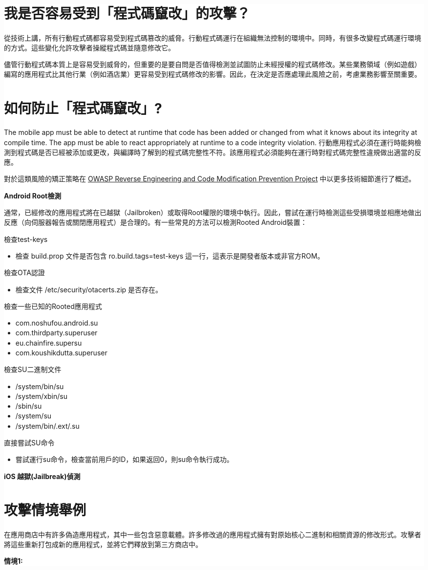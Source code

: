 # 我是否容易受到「程式碼竄改」的攻擊？

從技術上講，所有行動程式碼都容易受到程式碼篡改的威脅。行動程式碼運行在組織無法控制的環境中。同時，有很多改變程式碼運行環境的方式。這些變化允許攻擊者操縱程式碼並隨意修改它。

儘管行動程式碼本質上是容易受到威脅的，但重要的是要自問是否值得檢測並試圖防止未經授權的程式碼修改。某些業務領域（例如遊戲）編寫的應用程式比其他行業（例如酒店業）更容易受到程式碼修改的影響。因此，在決定是否應處理此風險之前，考慮業務影響至關重要。

#  如何防止「程式碼竄改」?

The mobile app must be able to detect at runtime that code has been added or changed from what it knows about its integrity at compile time. The app must be able to react appropriately at runtime to a code integrity violation.
行動應用程式必須在運行時能夠檢測到程式碼是否已經被添加或更改，與編譯時了解到的程式碼完整性不符。該應用程式必須能夠在運行時對程式碼完整性違規做出適當的反應。

對於這類風險的矯正策略在 [OWASP Reverse Engineering and Code Modification Prevention Project](https://www.owasp.org/index.php/OWASP_Reverse_Engineering_and_Code_Modification_Prevention_Project) 中以更多技術細節進行了概述。

**Android Root檢測**

通常，已經修改的應用程式將在已越獄（Jailbroken）或取得Root權限的環境中執行。因此，嘗試在運行時檢測這些受損環境並相應地做出反應（向伺服器報告或關閉應用程式）是合理的。有一些常見的方法可以檢測Rooted Android裝置：

檢查test-keys

- 檢查 build.prop 文件是否包含 ro.build.tags=test-keys 這一行，這表示是開發者版本或非官方ROM。

檢查OTA認證

- 檢查文件 /etc/security/otacerts.zip 是否存在。

檢查一些已知的Rooted應用程式

- com.noshufou.android.su
- com.thirdparty.superuser
- eu.chainfire.supersu
- com.koushikdutta.superuser

檢查SU二進制文件

- /system/bin/su
- /system/xbin/su
- /sbin/su
- /system/su
- /system/bin/.ext/.su

直接嘗試SU命令

- 嘗試運行su命令，檢查當前用戶的ID，如果返回0，則su命令執行成功。

**iOS 越獄(Jailbreak)偵測**

# 攻擊情境舉例

在應用商店中有許多偽造應用程式，其中一些包含惡意載體。許多修改過的應用程式擁有對原始核心二進制和相關資源的修改形式。攻擊者將這些重新打包成新的應用程式，並將它們釋放到第三方商店中。

**情境1:**
